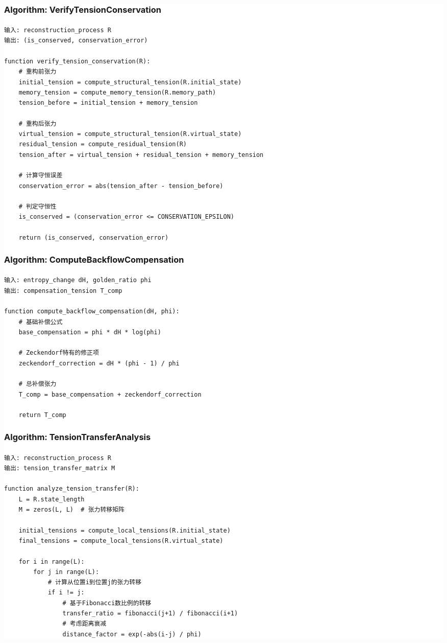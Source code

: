 ### Algorithm: VerifyTensionConservation
```
输入: reconstruction_process R
输出: (is_conserved, conservation_error)

function verify_tension_conservation(R):
    # 重构前张力
    initial_tension = compute_structural_tension(R.initial_state)
    memory_tension = compute_memory_tension(R.memory_path)
    tension_before = initial_tension + memory_tension
    
    # 重构后张力  
    virtual_tension = compute_structural_tension(R.virtual_state)
    residual_tension = compute_residual_tension(R)
    tension_after = virtual_tension + residual_tension + memory_tension
    
    # 计算守恒误差
    conservation_error = abs(tension_after - tension_before)
    
    # 判定守恒性
    is_conserved = (conservation_error <= CONSERVATION_EPSILON)
    
    return (is_conserved, conservation_error)
```

### Algorithm: ComputeBackflowCompensation
```
输入: entropy_change dH, golden_ratio phi
输出: compensation_tension T_comp

function compute_backflow_compensation(dH, phi):
    # 基础补偿公式
    base_compensation = phi * dH * log(phi)
    
    # Zeckendorf特有的修正项
    zeckendorf_correction = dH * (phi - 1) / phi
    
    # 总补偿张力
    T_comp = base_compensation + zeckendorf_correction
    
    return T_comp
```

### Algorithm: TensionTransferAnalysis
```
输入: reconstruction_process R
输出: tension_transfer_matrix M

function analyze_tension_transfer(R):
    L = R.state_length
    M = zeros(L, L)  # 张力转移矩阵
    
    initial_tensions = compute_local_tensions(R.initial_state)
    final_tensions = compute_local_tensions(R.virtual_state)
    
    for i in range(L):
        for j in range(L):
            # 计算从位置i到位置j的张力转移
            if i != j:
                # 基于Fibonacci数比例的转移
                transfer_ratio = fibonacci(j+1) / fibonacci(i+1)
                # 考虑距离衰减
                distance_factor = exp(-abs(i-j) / phi)
```